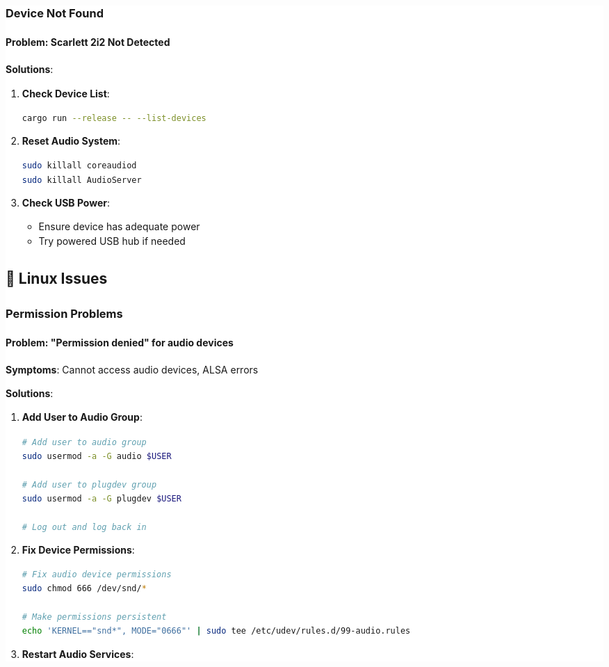 ### Device Not Found

#### Problem: Scarlett 2i2 Not Detected

**Solutions**:

1. **Check Device List**:

   ```bash
   cargo run --release -- --list-devices
   ```

2. **Reset Audio System**:

   ```bash
   sudo killall coreaudiod
   sudo killall AudioServer
   ```

3. **Check USB Power**:
   - Ensure device has adequate power
   - Try powered USB hub if needed

## 🐧 Linux Issues

### Permission Problems

#### Problem: "Permission denied" for audio devices

**Symptoms**: Cannot access audio devices, ALSA errors

**Solutions**:

1. **Add User to Audio Group**:

   ```bash
   # Add user to audio group
   sudo usermod -a -G audio $USER

   # Add user to plugdev group
   sudo usermod -a -G plugdev $USER

   # Log out and log back in
   ```

2. **Fix Device Permissions**:

   ```bash
   # Fix audio device permissions
   sudo chmod 666 /dev/snd/*

   # Make permissions persistent
   echo 'KERNEL=="snd*", MODE="0666"' | sudo tee /etc/udev/rules.d/99-audio.rules
   ```

3. **Restart Audio Services**:
